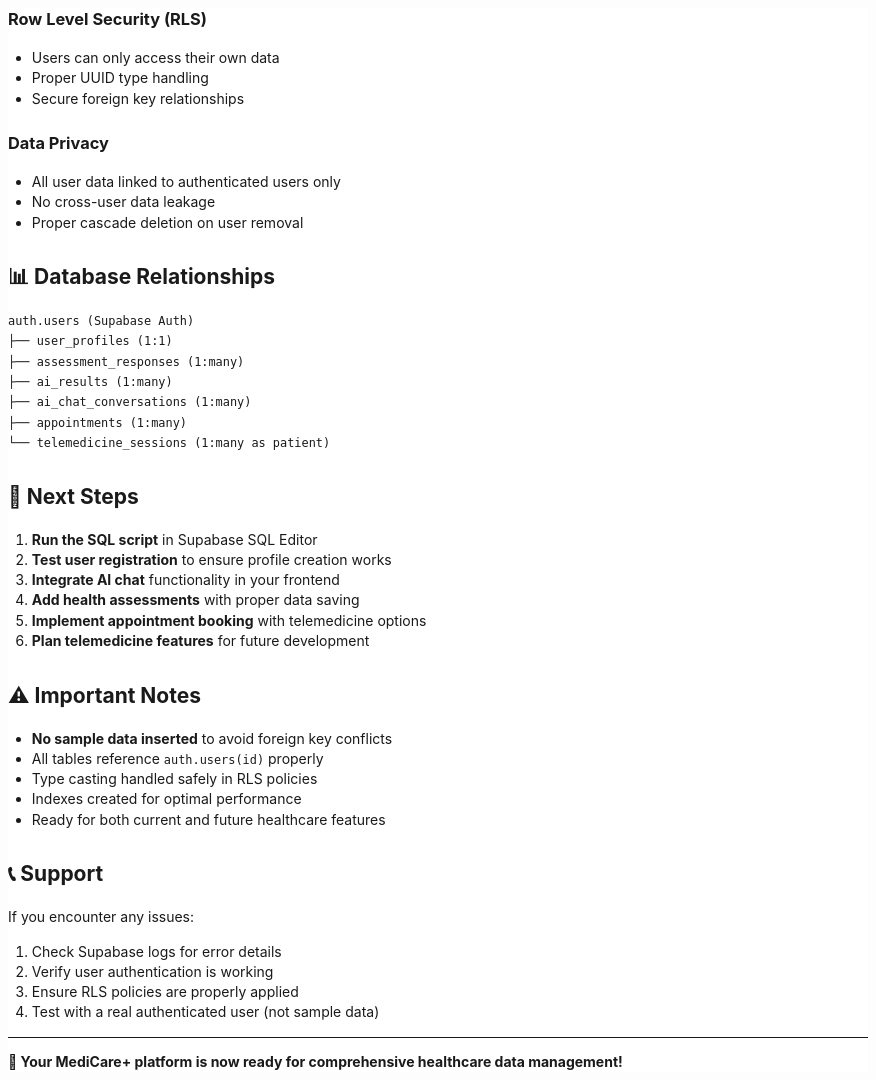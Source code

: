 ### Row Level Security (RLS)
- Users can only access their own data
- Proper UUID type handling
- Secure foreign key relationships

### Data Privacy
- All user data linked to authenticated users only
- No cross-user data leakage
- Proper cascade deletion on user removal

## 📊 Database Relationships

```
auth.users (Supabase Auth)
├── user_profiles (1:1)
├── assessment_responses (1:many)
├── ai_results (1:many)
├── ai_chat_conversations (1:many)
├── appointments (1:many)
└── telemedicine_sessions (1:many as patient)
```

## 🚀 Next Steps

1. **Run the SQL script** in Supabase SQL Editor
2. **Test user registration** to ensure profile creation works
3. **Integrate AI chat** functionality in your frontend
4. **Add health assessments** with proper data saving
5. **Implement appointment booking** with telemedicine options
6. **Plan telemedicine features** for future development

## ⚠️ Important Notes

- **No sample data inserted** to avoid foreign key conflicts
- All tables reference `auth.users(id)` properly
- Type casting handled safely in RLS policies
- Indexes created for optimal performance
- Ready for both current and future healthcare features

## 📞 Support

If you encounter any issues:
1. Check Supabase logs for error details
2. Verify user authentication is working
3. Ensure RLS policies are properly applied
4. Test with a real authenticated user (not sample data)

---

**🎉 Your MediCare+ platform is now ready for comprehensive healthcare data management!** 